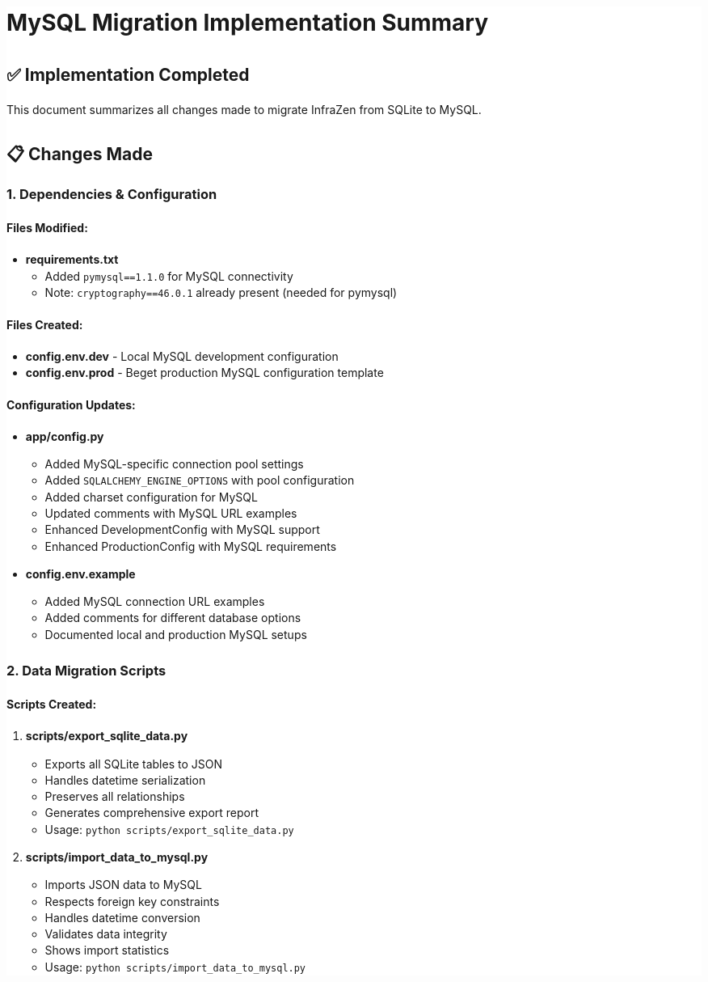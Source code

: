# MySQL Migration Implementation Summary

## ✅ Implementation Completed

This document summarizes all changes made to migrate InfraZen from SQLite to MySQL.

## 📋 Changes Made

### 1. Dependencies & Configuration

#### Files Modified:
- **requirements.txt**
  - Added `pymysql==1.1.0` for MySQL connectivity
  - Note: `cryptography==46.0.1` already present (needed for pymysql)

#### Files Created:
- **config.env.dev** - Local MySQL development configuration
- **config.env.prod** - Beget production MySQL configuration template

#### Configuration Updates:
- **app/config.py**
  - Added MySQL-specific connection pool settings
  - Added `SQLALCHEMY_ENGINE_OPTIONS` with pool configuration
  - Added charset configuration for MySQL
  - Updated comments with MySQL URL examples
  - Enhanced DevelopmentConfig with MySQL support
  - Enhanced ProductionConfig with MySQL requirements

- **config.env.example**
  - Added MySQL connection URL examples
  - Added comments for different database options
  - Documented local and production MySQL setups

### 2. Data Migration Scripts

#### Scripts Created:

1. **scripts/export_sqlite_data.py**
   - Exports all SQLite tables to JSON
   - Handles datetime serialization
   - Preserves all relationships
   - Generates comprehensive export report
   - Usage: `python scripts/export_sqlite_data.py`

2. **scripts/import_data_to_mysql.py**
   - Imports JSON data to MySQL
   - Respects foreign key constraints
   - Handles datetime conversion
   - Validates data integrity
   - Shows import statistics
   - Usage: `python scripts/import_data_to_mysql.py`
